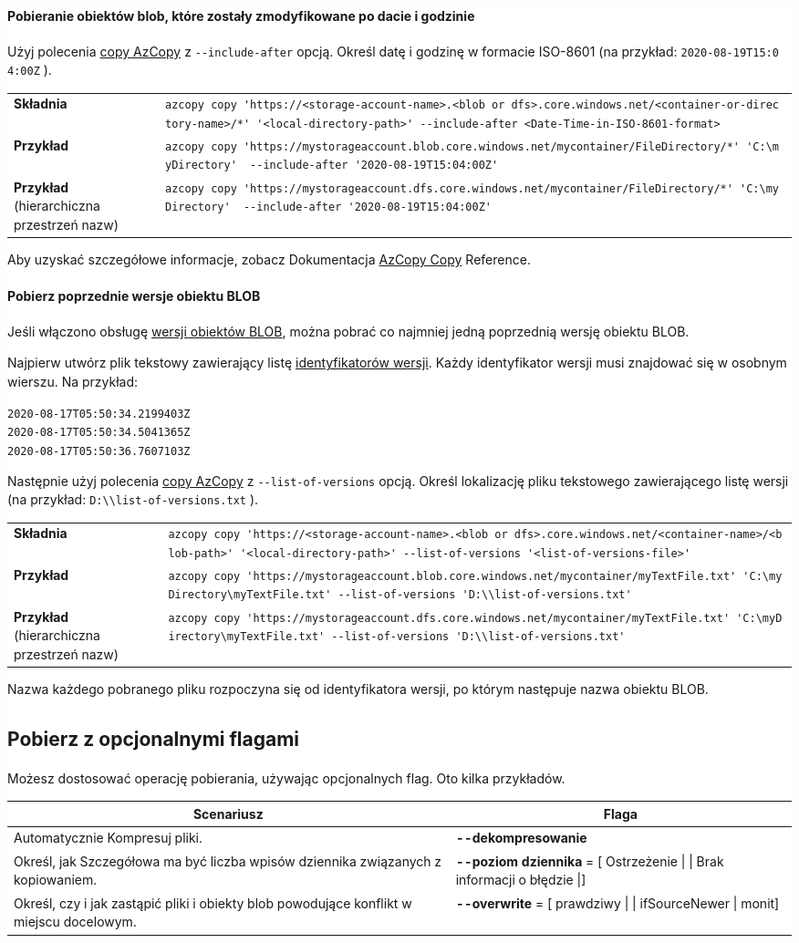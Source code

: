 #### <a name="download-blobs-that-were-modified-after-a-date-and-time"></a>Pobieranie obiektów blob, które zostały zmodyfikowane po dacie i godzinie 

Użyj polecenia [copy AzCopy](storage-ref-azcopy-copy.md) z `--include-after` opcją. Określ datę i godzinę w formacie ISO-8601 (na przykład: `2020-08-19T15:04:00Z` ). 

|    |     |
|--------|-----------|
| **Składnia** | `azcopy copy 'https://<storage-account-name>.<blob or dfs>.core.windows.net/<container-or-directory-name>/*' '<local-directory-path>' --include-after <Date-Time-in-ISO-8601-format>` |
| **Przykład** | `azcopy copy 'https://mystorageaccount.blob.core.windows.net/mycontainer/FileDirectory/*' 'C:\myDirectory'  --include-after '2020-08-19T15:04:00Z'` |
| **Przykład** (hierarchiczna przestrzeń nazw) | `azcopy copy 'https://mystorageaccount.dfs.core.windows.net/mycontainer/FileDirectory/*' 'C:\myDirectory'  --include-after '2020-08-19T15:04:00Z'` |

Aby uzyskać szczegółowe informacje, zobacz Dokumentacja [AzCopy Copy](storage-ref-azcopy-copy.md) Reference.

#### <a name="download-previous-versions-of-a-blob"></a>Pobierz poprzednie wersje obiektu BLOB

Jeśli włączono obsługę [wersji obiektów BLOB](../blobs/versioning-enable.md), można pobrać co najmniej jedną poprzednią wersję obiektu BLOB. 

Najpierw utwórz plik tekstowy zawierający listę [identyfikatorów wersji](../blobs/versioning-overview.md). Każdy identyfikator wersji musi znajdować się w osobnym wierszu. Na przykład: 

```
2020-08-17T05:50:34.2199403Z
2020-08-17T05:50:34.5041365Z
2020-08-17T05:50:36.7607103Z
```

Następnie użyj polecenia [copy AzCopy](storage-ref-azcopy-copy.md) z `--list-of-versions` opcją. Określ lokalizację pliku tekstowego zawierającego listę wersji (na przykład: `D:\\list-of-versions.txt` ).  

|    |     |
|--------|-----------|
| **Składnia** | `azcopy copy 'https://<storage-account-name>.<blob or dfs>.core.windows.net/<container-name>/<blob-path>' '<local-directory-path>' --list-of-versions '<list-of-versions-file>'`|
| **Przykład** | `azcopy copy 'https://mystorageaccount.blob.core.windows.net/mycontainer/myTextFile.txt' 'C:\myDirectory\myTextFile.txt' --list-of-versions 'D:\\list-of-versions.txt'` |
| **Przykład** (hierarchiczna przestrzeń nazw) | `azcopy copy 'https://mystorageaccount.dfs.core.windows.net/mycontainer/myTextFile.txt' 'C:\myDirectory\myTextFile.txt' --list-of-versions 'D:\\list-of-versions.txt'` |

Nazwa każdego pobranego pliku rozpoczyna się od identyfikatora wersji, po którym następuje nazwa obiektu BLOB. 

## <a name="download-with-optional-flags"></a>Pobierz z opcjonalnymi flagami

Możesz dostosować operację pobierania, używając opcjonalnych flag. Oto kilka przykładów.

|Scenariusz|Flaga|
|---|---|
|Automatycznie Kompresuj pliki.|**--dekompresowanie**|
|Określ, jak Szczegółowa ma być liczba wpisów dziennika związanych z kopiowaniem.|**--poziom dziennika** = \[ Ostrzeżenie \| \| Brak informacji o błędzie \|\]|
|Określ, czy i jak zastąpić pliki i obiekty blob powodujące konflikt w miejscu docelowym.|**--overwrite** = \[ prawdziwy \| \| ifSourceNewer \| monit\]|
